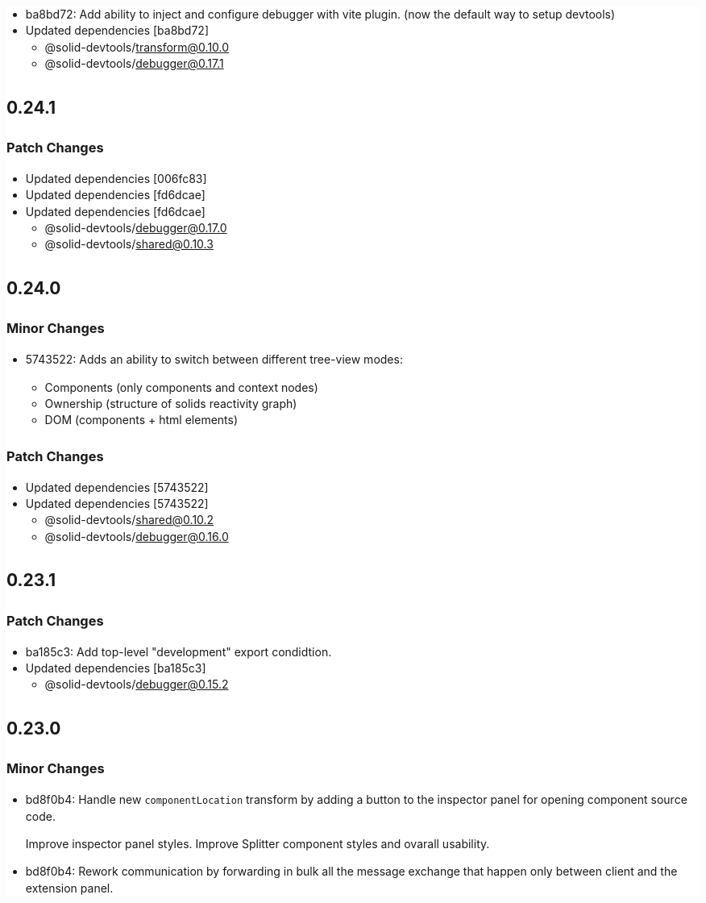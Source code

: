 - ba8bd72: Add ability to inject and configure debugger with vite plugin. (now the default way to setup devtools)
- Updated dependencies [ba8bd72]
  - @solid-devtools/transform@0.10.0
  - @solid-devtools/debugger@0.17.1

## 0.24.1

### Patch Changes

- Updated dependencies [006fc83]
- Updated dependencies [fd6dcae]
- Updated dependencies [fd6dcae]
  - @solid-devtools/debugger@0.17.0
  - @solid-devtools/shared@0.10.3

## 0.24.0

### Minor Changes

- 5743522: Adds an ability to switch between different tree-view modes:

  - Components (only components and context nodes)
  - Ownership (structure of solids reactivity graph)
  - DOM (components + html elements)

### Patch Changes

- Updated dependencies [5743522]
- Updated dependencies [5743522]
  - @solid-devtools/shared@0.10.2
  - @solid-devtools/debugger@0.16.0

## 0.23.1

### Patch Changes

- ba185c3: Add top-level "development" export condidtion.
- Updated dependencies [ba185c3]
  - @solid-devtools/debugger@0.15.2

## 0.23.0

### Minor Changes

- bd8f0b4: Handle new `componentLocation` transform by adding a button to the inspector panel for opening component source code.

  Improve inspector panel styles. Improve Splitter component styles and ovarall usability.

- bd8f0b4: Rework communication by forwarding in bulk all the message exchange that happen only between client and the extension panel.
